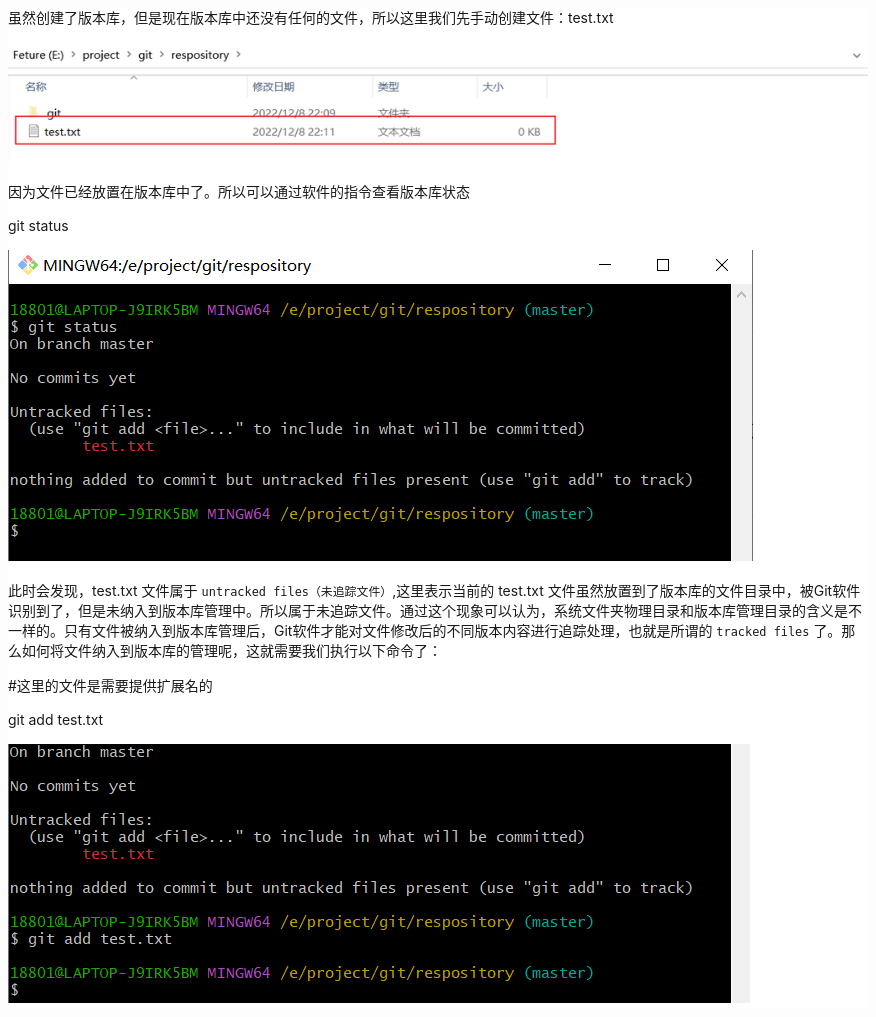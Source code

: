 虽然创建了版本库，但是现在版本库中还没有任何的文件，所以这里我们先手动创建文件：test.txt

![](./assets/image36.png)

因为文件已经放置在版本库中了。所以可以通过软件的指令查看版本库状态

git status

![](./assets/image37.png)

此时会发现，test.txt 文件属于 `untracked files（未追踪文件）`,这里表示当前的 test.txt 文件虽然放置到了版本库的文件目录中，被Git软件识别到了，但是未纳入到版本库管理中。所以属于未追踪文件。通过这个现象可以认为，系统文件夹物理目录和版本库管理目录的含义是不一样的。只有文件被纳入到版本库管理后，Git软件才能对文件修改后的不同版本内容进行追踪处理，也就是所谓的 `tracked files` 了。那么如何将文件纳入到版本库的管理呢，这就需要我们执行以下命令了：

\#这里的文件是需要提供扩展名的

git add test.txt

![](./assets/image38.png)
